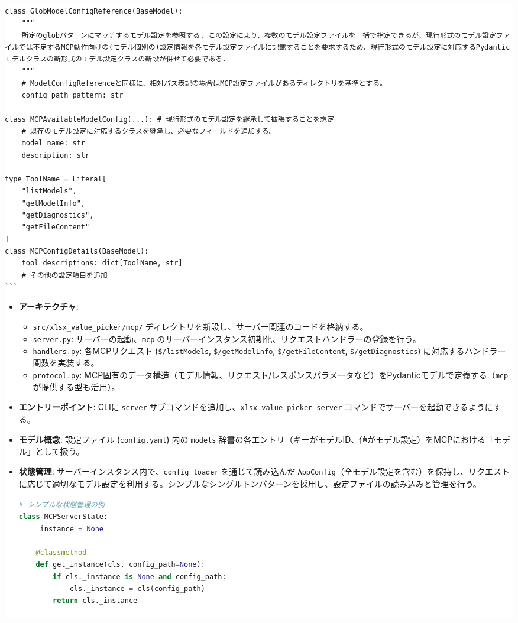     class GlobModelConfigReference(BaseModel):
        """
        所定のglobパターンにマッチするモデル設定を参照する. この設定により、複数のモデル設定ファイルを一括で指定できるが、現行形式のモデル設定ファイルでは不足するMCP動作向けの(モデル個別の)設定情報を各モデル設定ファイルに記載することを要求するため、現行形式のモデル設定に対応するPydanticモデルクラスの新形式のモデル設定クラスの新設が併せて必要である.
        """
        # ModelConfigReferenceと同様に、相対パス表記の場合はMCP設定ファイルがあるディレクトリを基準とする。
        config_path_pattern: str
    
    class MCPAvailableModelConfig(...): # 現行形式のモデル設定を継承して拡張することを想定
        # 既存のモデル設定に対応するクラスを継承し、必要なフィールドを追加する。
        model_name: str
        description: str
    
    type ToolName = Literal[
        "listModels",
        "getModelInfo",
        "getDiagnostics",
        "getFileContent"
    ]
    class MCPConfigDetails(BaseModel):
        tool_descriptions: dict[ToolName, str]
        # その他の設定項目を追加
    ```

-   **アーキテクチャ**:
    -   `src/xlsx_value_picker/mcp/` ディレクトリを新設し、サーバー関連のコードを格納する。
    -   `server.py`: サーバーの起動、`mcp` のサーバーインスタンス初期化、リクエストハンドラーの登録を行う。
    -   `handlers.py`: 各MCPリクエスト (`$/listModels`, `$/getModelInfo`, `$/getFileContent`, `$/getDiagnostics`) に対応するハンドラー関数を実装する。
    -   `protocol.py`: MCP固有のデータ構造（モデル情報、リクエスト/レスポンスパラメータなど）をPydanticモデルで定義する（`mcp` が提供する型も活用）。
-   **エントリーポイント**: CLIに `server` サブコマンドを追加し、`xlsx-value-picker server` コマンドでサーバーを起動できるようにする。
-   **モデル概念**: 設定ファイル (`config.yaml`) 内の `models` 辞書の各エントリ（キーがモデルID、値がモデル設定）をMCPにおける「モデル」として扱う。
-   **状態管理**: サーバーインスタンス内で、`config_loader` を通じて読み込んだ `AppConfig`（全モデル設定を含む）を保持し、リクエストに応じて適切なモデル設定を利用する。シンプルなシングルトンパターンを採用し、設定ファイルの読み込みと管理を行う。

    ```python
    # シンプルな状態管理の例
    class MCPServerState:
        _instance = None
        
        @classmethod
        def get_instance(cls, config_path=None):
            if cls._instance is None and config_path:
                cls._instance = cls(config_path)
            return cls._instance
        